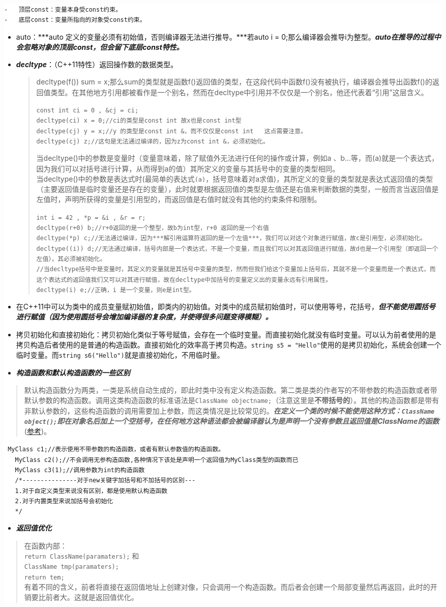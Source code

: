     -	顶层const：变量本身受const约束。
    -	底层const：变量所指向的对象受const约束。
-	auto：***auto 定义的变量必须有初始值，否则编译器无法进行推导。***若auto i = 0;那么编译器会推导i为整型。***auto在推导的过程中会忽略对象的顶层const，但会留下底层const特性。***

-	***decltype***：（C++11特性）返回操作数的数据类型。
    >  decltype(f()) sum = x;那么sum的类型就是函数f()返回值的类型，在这段代码中函数f()没有被执行，编译器会推导出函数f()的返回值类型。在其他地方引用都被看作是一个别名，然而在decltype中引用并不仅仅是一个别名，他还代表着“引用”这层含义。                  
    > ```
    > const int ci = 0 , &cj = ci;
    > decltype(ci) x = 0;//ci的类型是const int 故x也是const int型
    > decltype(cj) y = x;//y 的类型是const int &，而不仅仅是const int   这点需要注意。
    > decltype(cj) z;//这句是无法通过编译的，因为z为const int &，必须初始化。
    > ```
    > 当decltype()中的参数是变量时（变量意味着，除了赋值外无法进行任何的操作或计算，例如a 、b...等，而(a)就是一个表达式，因为我们可以对括号进行计算，从而得到a的值）其所定义的变量与其括号中的变量的类型相同。                 
    > 当decltype()中的参数是表达式时(最简单的表达式`(a)`，括号意味着对a求值)，其所定义的变量的类型就是表达式返回值的类型（主要返回值是临时变量还是存在的变量），此时就要根据返回值的类型是左值还是右值来判断数据的类型，一般而言当返回值是左值时，声明所获得的变量是引用型的，而返回值是右值时就没有其他的约束条件和限制。               
    > ```
    > int i = 42 , *p = &i , &r = r;
    > decltype(r+0) b;//r+0返回的是一个整型，故b为int型，r+0 返回的是一个右值
    > decltype(*p) c;//无法通过编译，因为***解引用运算符返回的是一个左值***，我们可以对这个对象进行赋值，故c是引用型，必须初始化。
    > decltype((i)) d;//无法通过编译，括号内部是一个表达式，不是一个变量，而且我们可以对其返回值进行赋值，故d也是一个引用型（即返回一个左值），其必须被初始化。
    > //当decltype括号中是变量时，其定义的变量就是其括号中变量的类型，然而但我们给这个变量加上括号后，其就不是一个变量而是一个表达式，而这个表达式的返回值我们又可以对其进行赋值，故在decltype中加括号的变量定义出的变量永远有引用属性。
    > decltype(i) e;//正确，i 是一个变量，则e是int型。
    > ```                             

-	在C++11中可以为类中的成员变量赋初始值，即类内的初始值。对类中的成员赋初始值时，可以使用等号，花括号，***但不能使用圆括号进行赋值（因为使用圆括号会增加编译器的复杂度，并使得很多问题变得模糊）。***
-   拷贝初始化和直接初始化：拷贝初始化类似于等号赋值，会存在一个临时变量。而直接初始化就没有临时变量。可以认为前者使用的是拷贝构造后者使用的是普通的构造函数。直接初始化的效率高于拷贝构造。`string s5 = "Hello"`使用的是拷贝初始化，系统会创建一个临时变量。而`string s6("Hello")`就是直接初始化，不用临时量。
-   ***构造函数和默认构造函数的一些区别***
> 默认构造函数分为两类，一类是系统自动生成的，即此时类中没有定义构造函数。第二类是类的作者写的不带参数的构造函数或者带默认参数的构造函数。调用这类构造函数的标准语法是`ClassName objectname;`（注意这里是**不带括号的**）。其他的构造函数都是带有非默认参数的，这些构造函数的调用需要加上参数，而这类情况是比较常见的。***在定义一个类的时候不能使用这种方式：`ClassName object();`即在对象名后加上一个空括号，在任何地方这种语法都会被编译器认为是声明一个没有参数且返回值是ClassName的函数***([参考](http://www.cnblogs.com/wuchanming/p/4313040.html))。
 ```
  MyClass c1;//表示使用不带参数的构造函数，或者有默认参数值的构造函数。
    MyClass c2();//不会调用无参构造函数,各种情况下该处是声明一个返回值为MyClass类型的函数而已
    MyClass c3(1);//调用参数为int的构造函数
    /*---------------对于new关键字加括号和不加括号的区别---
    1.对于自定义类型来说没有区别，都是使用默认构造函数
    2.对于内置类型来说加括号会初始化
    */
```

-   ***返回值优化***
> 在函数内部：        
> `return ClassName(paramaters);`        和             
> `ClassName tmp(paramaters);`         
> `return tem;`                 
> 有着不同的含义，前者将直接在返回值地址上创建对像，只会调用一个构造函数。而后者会创建一个局部变量然后再返回，此时的开销要比前者大。这就是返回值优化。
